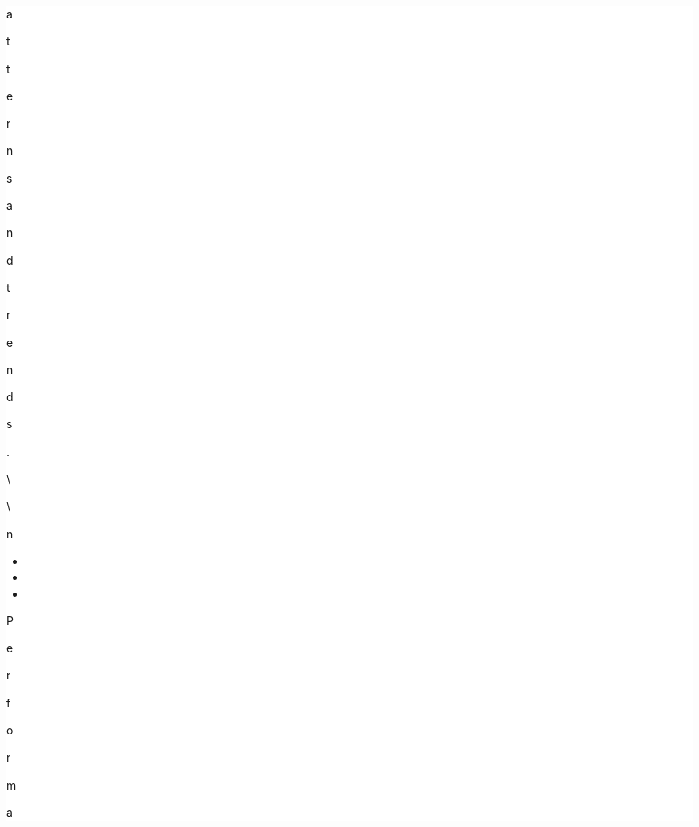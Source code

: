 a

t

t

e

r

n

s

 

a

n

d

 

t

r

e

n

d

s

.

\

\

n

*

 

*

*

P

e

r

f

o

r

m

a
